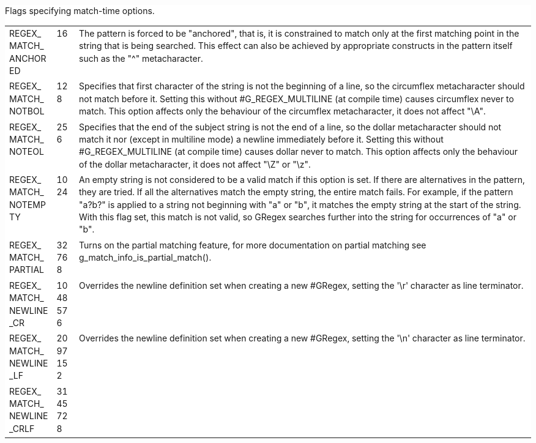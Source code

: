 <p class="api-doc">Flags specifying match-time options.</p>
<table>
<tr>
<td class="name">REGEX_MATCH_ANCHORED</td>
<td class="value">16</td>
<td class="doc">The pattern is forced to be "anchored", that is,
    it is constrained to match only at the first matching point in the
    string that is being searched. This effect can also be achieved by
    appropriate constructs in the pattern itself such as the "^"
    metacharacter.</td>
</tr>
<tr>
<td class="name">REGEX_MATCH_NOTBOL</td>
<td class="value">128</td>
<td class="doc">Specifies that first character of the string is
    not the beginning of a line, so the circumflex metacharacter should
    not match before it. Setting this without #G_REGEX_MULTILINE (at
    compile time) causes circumflex never to match. This option affects
    only the behaviour of the circumflex metacharacter, it does not
    affect "\A".</td>
</tr>
<tr>
<td class="name">REGEX_MATCH_NOTEOL</td>
<td class="value">256</td>
<td class="doc">Specifies that the end of the subject string is
    not the end of a line, so the dollar metacharacter should not match
    it nor (except in multiline mode) a newline immediately before it.
    Setting this without #G_REGEX_MULTILINE (at compile time) causes
    dollar never to match. This option affects only the behaviour of
    the dollar metacharacter, it does not affect "\Z" or "\z".</td>
</tr>
<tr>
<td class="name">REGEX_MATCH_NOTEMPTY</td>
<td class="value">1024</td>
<td class="doc">An empty string is not considered to be a valid
    match if this option is set. If there are alternatives in the pattern,
    they are tried. If all the alternatives match the empty string, the
    entire match fails. For example, if the pattern "a?b?" is applied to
    a string not beginning with "a" or "b", it matches the empty string
    at the start of the string. With this flag set, this match is not
    valid, so GRegex searches further into the string for occurrences
    of "a" or "b".</td>
</tr>
<tr>
<td class="name">REGEX_MATCH_PARTIAL</td>
<td class="value">32768</td>
<td class="doc">Turns on the partial matching feature, for more
    documentation on partial matching see g_match_info_is_partial_match().</td>
</tr>
<tr>
<td class="name">REGEX_MATCH_NEWLINE_CR</td>
<td class="value">1048576</td>
<td class="doc">Overrides the newline definition set when
    creating a new #GRegex, setting the '\r' character as line terminator.</td>
</tr>
<tr>
<td class="name">REGEX_MATCH_NEWLINE_LF</td>
<td class="value">2097152</td>
<td class="doc">Overrides the newline definition set when
    creating a new #GRegex, setting the '\n' character as line terminator.</td>
</tr>
<tr>
<td class="name">REGEX_MATCH_NEWLINE_CRLF</td>
<td class="value">3145728</td>